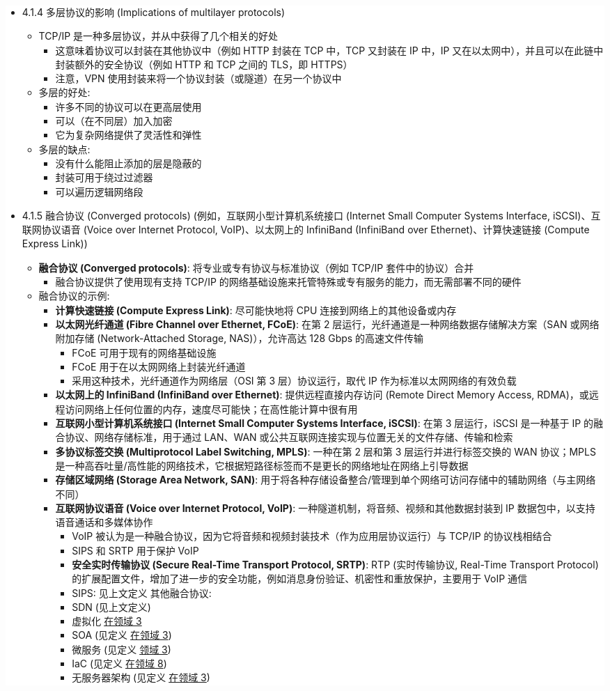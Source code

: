 - 4.1.4 多层协议的影响 (Implications of multilayer protocols)
  - TCP/IP 是一种多层协议，并从中获得了几个相关的好处
    - 这意味着协议可以封装在其他协议中（例如 HTTP 封装在 TCP 中，TCP 又封装在 IP 中，IP 又在以太网中），并且可以在此链中封装额外的安全协议（例如 HTTP 和 TCP 之间的 TLS，即 HTTPS）
    - 注意，VPN 使用封装来将一个协议封装（或隧道）在另一个协议中
  - 多层的好处:
    - 许多不同的协议可以在更高层使用
    - 可以（在不同层）加入加密
    - 它为复杂网络提供了灵活性和弹性
  - 多层的缺点:
    - 没有什么能阻止添加的层是隐蔽的
    - 封装可用于绕过过滤器
    - 可以遍历逻辑网络段

- 4.1.5 融合协议 (Converged protocols) (例如，互联网小型计算机系统接口 (Internet Small Computer Systems Interface, iSCSI)、互联网协议语音 (Voice over Internet Protocol, VoIP)、以太网上的 InfiniBand (InfiniBand over Ethernet)、计算快速链接 (Compute Express Link))
  - **融合协议 (Converged protocols)**: 将专业或专有协议与标准协议（例如 TCP/IP 套件中的协议）合并
    - 融合协议提供了使用现有支持 TCP/IP 的网络基础设施来托管特殊或专有服务的能力，而无需部署不同的硬件
  - 融合协议的示例:
    - **计算快速链接 (Compute Express Link)**: 尽可能快地将 CPU 连接到网络上的其他设备或内存
    - **以太网光纤通道 (Fibre Channel over Ethernet, FCoE)**: 在第 2 层运行，光纤通道是一种网络数据存储解决方案（SAN 或网络附加存储 (Network-Attached Storage, NAS)），允许高达 128 Gbps 的高速文件传输
      - FCoE 可用于现有的网络基础设施
      - FCoE 用于在以太网网络上封装光纤通道
      - 采用这种技术，光纤通道作为网络层（OSI 第 3 层）协议运行，取代 IP 作为标准以太网网络的有效负载
    - **以太网上的 InfiniBand (InfiniBand over Ethernet)**: 提供远程直接内存访问 (Remote Direct Memory Access, RDMA)，或远程访问网络上任何位置的内存，速度尽可能快；在高性能计算中很有用
    - **互联网小型计算机系统接口 (Internet Small Computer Systems Interface, iSCSI)**: 在第 3 层运行，iSCSI 是一种基于 IP 的融合协议、网络存储标准，用于通过 LAN、WAN 或公共互联网连接实现与位置无关的文件存储、传输和检索
    - **多协议标签交换 (Multiprotocol Label Switching, MPLS)**: 一种在第 2 层和第 3 层运行并进行标签交换的 WAN 协议；MPLS 是一种高吞吐量/高性能的网络技术，它根据短路径标签而不是更长的网络地址在网络上引导数据
    - **存储区域网络 (Storage Area Network, SAN)**: 用于将各种存储设备整合/管理到单个网络可访问存储中的辅助网络（与主网络不同）
    - **互联网协议语音 (Voice over Internet Protocol, VoIP)**: 一种隧道机制，将音频、视频和其他数据封装到 IP 数据包中，以支持语音通话和多媒体协作
      - VoIP 被认为是一种融合协议，因为它将音频和视频封装技术（作为应用层协议运行）与 TCP/IP 的协议栈相结合
      - SIPS 和 SRTP 用于保护 VoIP
      - **安全实时传输协议 (Secure Real-Time Transport Protocol, SRTP)**: RTP (实时传输协议, Real-Time Transport Protocol) 的扩展配置文件，增加了进一步的安全功能，例如消息身份验证、机密性和重放保护，主要用于 VoIP 通信
      - SIPS: 见上文定义
    其他融合协议:
      - SDN (见上文定义)
      - 虚拟化 [在领域 3](https://github.com/jefferywmoore/CISSP-Study-Resources/blob/main/CISSP-Domain-3-2024+Objectives_zh.md#34-understand-security-capabilities-of-information-systems-is-eg-memory-protection-trusted-platform-model-tpm-encryptiondecryption-osg-10-chpt-8)
      - SOA (见定义 [在领域 3](https://github.com/jefferywmoore/CISSP-Study-Resources/blob/main/CISSP-Domain-3-2024+Objectives_zh.md#35-assess-and-mitigate-the-vulnerabilities-of-security-architectures-designs-and-solution-elements-osg-10-chpts-6791620))
      - 微服务 (见定义 [领域 3](https://github.com/jefferywmoore/CISSP-Study-Resources/blob/main/CISSP-Domain-3-2024+Objectives_zh.md#35-assess-and-mitigate-the-vulnerabilities-of-security-architectures-designs-and-solution-elements-osg-10-chpts-6791620))
      - IaC (见定义 [在领域 8](https://github.com/jefferywmoore/CISSP-Study-Resources/blob/main/CISSP-Domain-8-2024+Objectives_zh.md))
      - 无服务器架构 (见定义 [在领域 3](https://github.com/jefferywmoore/CISSP-Study-Resources/blob/main/CISSP-Domain-3-2024+Objectives_zh.md#35-assess-and-mitigate-the-vulnerabilities-of-security-architectures-designs-and-solution-elements-osg-10-chpts-6791620))
